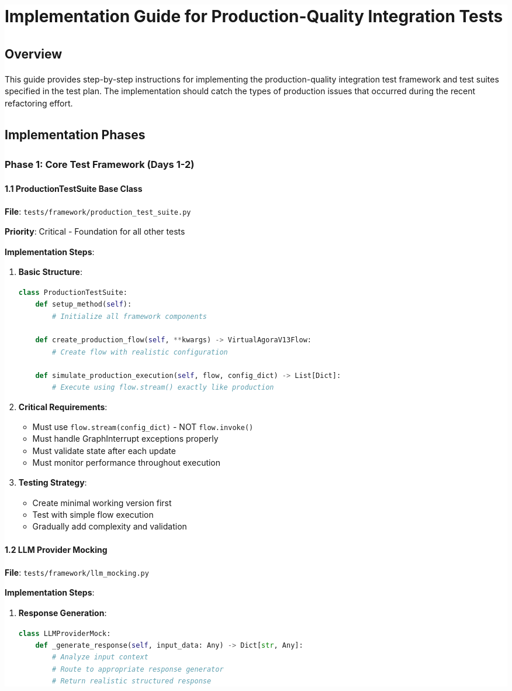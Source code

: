 # Implementation Guide for Production-Quality Integration Tests

## Overview

This guide provides step-by-step instructions for implementing the production-quality integration test framework and test suites specified in the test plan. The implementation should catch the types of production issues that occurred during the recent refactoring effort.

## Implementation Phases

### Phase 1: Core Test Framework (Days 1-2)

#### 1.1 ProductionTestSuite Base Class

**File**: `tests/framework/production_test_suite.py`

**Priority**: Critical - Foundation for all other tests

**Implementation Steps**:

1. **Basic Structure**:
   ```python
   class ProductionTestSuite:
       def setup_method(self):
           # Initialize all framework components
           
       def create_production_flow(self, **kwargs) -> VirtualAgoraV13Flow:
           # Create flow with realistic configuration
           
       def simulate_production_execution(self, flow, config_dict) -> List[Dict]:
           # Execute using flow.stream() exactly like production
   ```

2. **Critical Requirements**:
   - Must use `flow.stream(config_dict)` - NOT `flow.invoke()`
   - Must handle GraphInterrupt exceptions properly
   - Must validate state after each update
   - Must monitor performance throughout execution

3. **Testing Strategy**:
   - Create minimal working version first
   - Test with simple flow execution
   - Gradually add complexity and validation

#### 1.2 LLM Provider Mocking

**File**: `tests/framework/llm_mocking.py`

**Implementation Steps**:

1. **Response Generation**:
   ```python
   class LLMProviderMock:
       def _generate_response(self, input_data: Any) -> Dict[str, Any]:
           # Analyze input context
           # Route to appropriate response generator
           # Return realistic structured response
   ```
